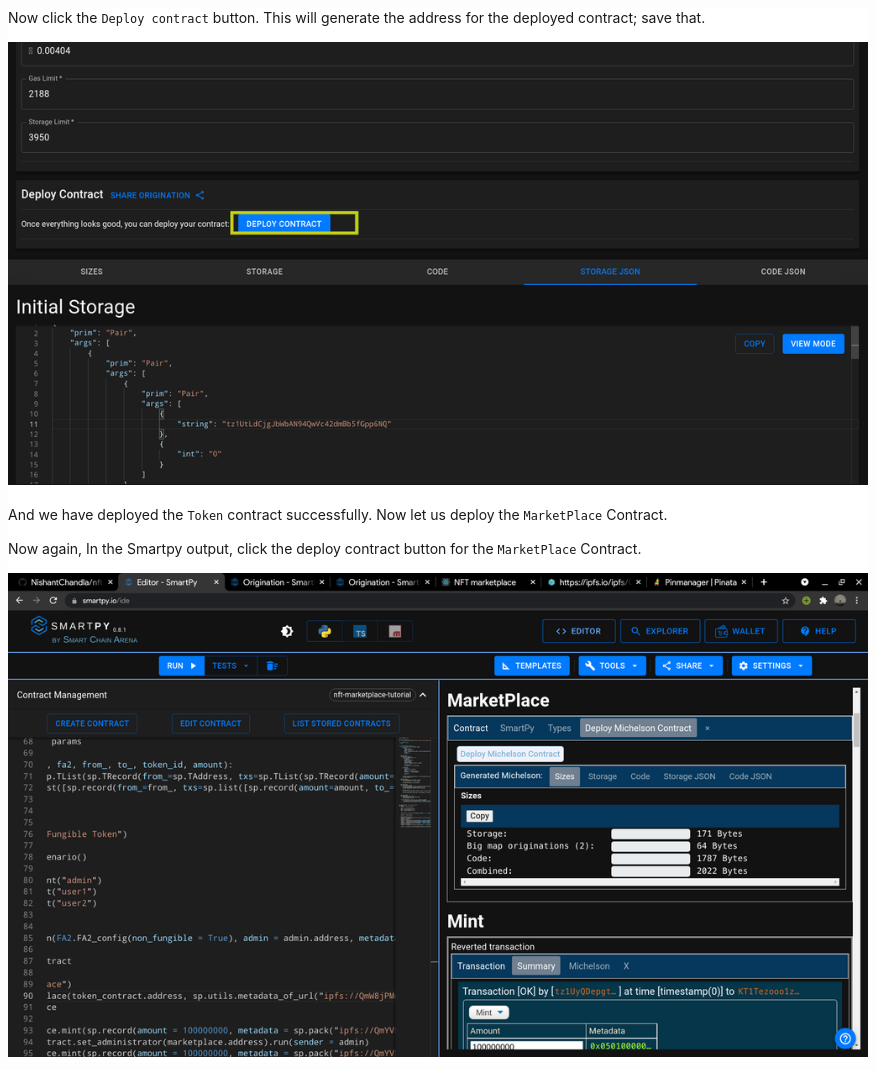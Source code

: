 
Now click the `Deploy contract` button. This will generate the address for the deployed contract; save that.

![image](../../../.gitbook/assets/tezos-nft-market-7.png)

And we have deployed the `Token` contract successfully. Now let us deploy the `MarketPlace` Contract. 


Now again, In the Smartpy output, click the deploy contract button for the `MarketPlace` Contract.

![image](../../../.gitbook/assets/tezos-nft-market-5.png)
